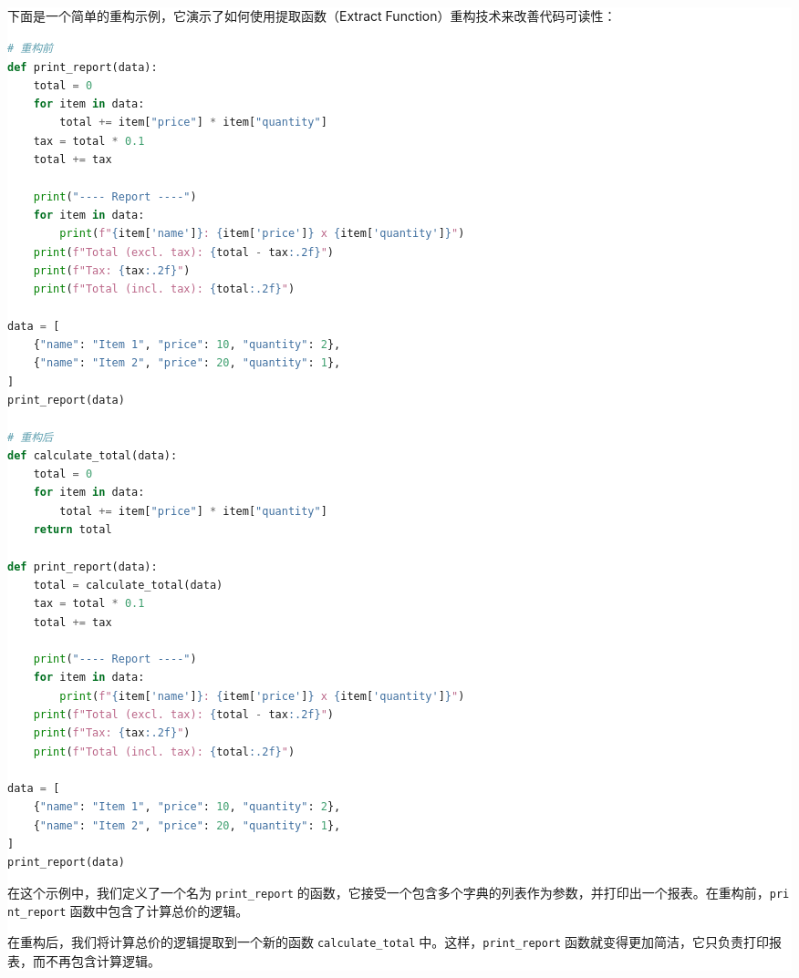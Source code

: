 下面是一个简单的重构示例，它演示了如何使用提取函数（Extract Function）重构技术来改善代码可读性：

```python
# 重构前
def print_report(data):
    total = 0
    for item in data:
        total += item["price"] * item["quantity"]
    tax = total * 0.1
    total += tax

    print("---- Report ----")
    for item in data:
        print(f"{item['name']}: {item['price']} x {item['quantity']}")
    print(f"Total (excl. tax): {total - tax:.2f}")
    print(f"Tax: {tax:.2f}")
    print(f"Total (incl. tax): {total:.2f}")

data = [
    {"name": "Item 1", "price": 10, "quantity": 2},
    {"name": "Item 2", "price": 20, "quantity": 1},
]
print_report(data)

# 重构后
def calculate_total(data):
    total = 0
    for item in data:
        total += item["price"] * item["quantity"]
    return total

def print_report(data):
    total = calculate_total(data)
    tax = total * 0.1
    total += tax

    print("---- Report ----")
    for item in data:
        print(f"{item['name']}: {item['price']} x {item['quantity']}")
    print(f"Total (excl. tax): {total - tax:.2f}")
    print(f"Tax: {tax:.2f}")
    print(f"Total (incl. tax): {total:.2f}")

data = [
    {"name": "Item 1", "price": 10, "quantity": 2},
    {"name": "Item 2", "price": 20, "quantity": 1},
]
print_report(data)
```

在这个示例中，我们定义了一个名为 `print_report` 的函数，它接受一个包含多个字典的列表作为参数，并打印出一个报表。在重构前，`print_report` 函数中包含了计算总价的逻辑。

在重构后，我们将计算总价的逻辑提取到一个新的函数 `calculate_total` 中。这样，`print_report` 函数就变得更加简洁，它只负责打印报表，而不再包含计算逻辑。
